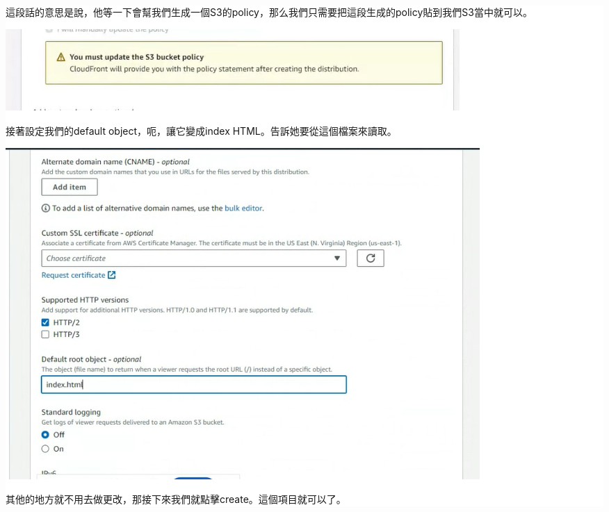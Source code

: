 這段話的意思是說，他等一下會幫我們生成一個S3的policy，那么我們只需要把這段生成的policy貼到我們S3當中就可以。

![Alt text](image-26.png)

接著設定我們的default object，呃，讓它變成index HTML。告訴她要從這個檔案來讀取。

![Alt text](image-27.png)

其他的地方就不用去做更改，那接下來我們就點擊create。這個項目就可以了。 
